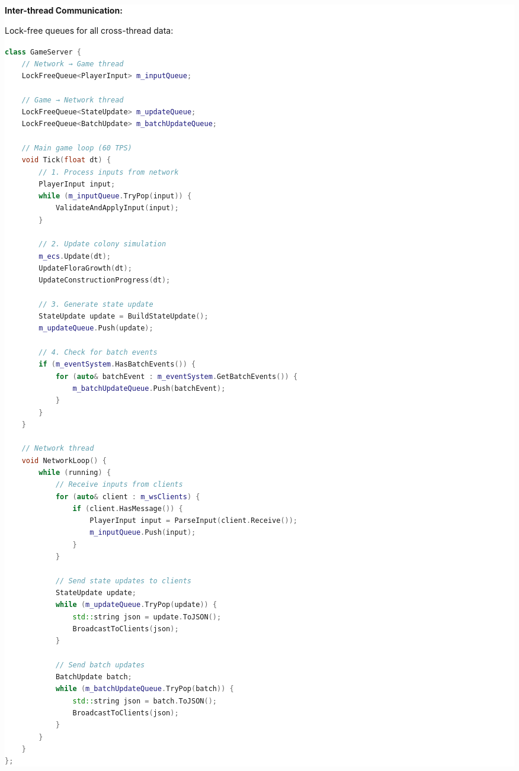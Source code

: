 **Inter-thread Communication:**

Lock-free queues for all cross-thread data:

```cpp
class GameServer {
    // Network → Game thread
    LockFreeQueue<PlayerInput> m_inputQueue;

    // Game → Network thread
    LockFreeQueue<StateUpdate> m_updateQueue;
    LockFreeQueue<BatchUpdate> m_batchUpdateQueue;

    // Main game loop (60 TPS)
    void Tick(float dt) {
        // 1. Process inputs from network
        PlayerInput input;
        while (m_inputQueue.TryPop(input)) {
            ValidateAndApplyInput(input);
        }

        // 2. Update colony simulation
        m_ecs.Update(dt);
        UpdateFloraGrowth(dt);
        UpdateConstructionProgress(dt);

        // 3. Generate state update
        StateUpdate update = BuildStateUpdate();
        m_updateQueue.Push(update);

        // 4. Check for batch events
        if (m_eventSystem.HasBatchEvents()) {
            for (auto& batchEvent : m_eventSystem.GetBatchEvents()) {
                m_batchUpdateQueue.Push(batchEvent);
            }
        }
    }

    // Network thread
    void NetworkLoop() {
        while (running) {
            // Receive inputs from clients
            for (auto& client : m_wsClients) {
                if (client.HasMessage()) {
                    PlayerInput input = ParseInput(client.Receive());
                    m_inputQueue.Push(input);
                }
            }

            // Send state updates to clients
            StateUpdate update;
            while (m_updateQueue.TryPop(update)) {
                std::string json = update.ToJSON();
                BroadcastToClients(json);
            }

            // Send batch updates
            BatchUpdate batch;
            while (m_batchUpdateQueue.TryPop(batch)) {
                std::string json = batch.ToJSON();
                BroadcastToClients(json);
            }
        }
    }
};
```